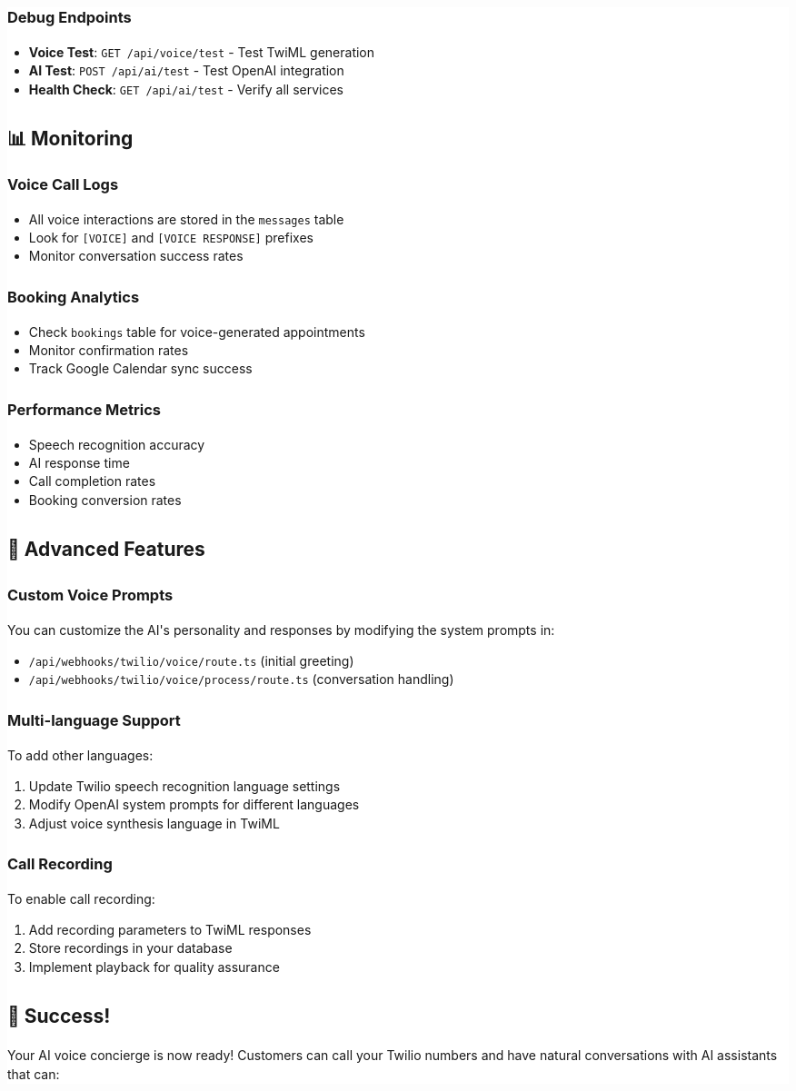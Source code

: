 ### Debug Endpoints

- **Voice Test**: `GET /api/voice/test` - Test TwiML generation
- **AI Test**: `POST /api/ai/test` - Test OpenAI integration
- **Health Check**: `GET /api/ai/test` - Verify all services

## 📊 Monitoring

### Voice Call Logs
- All voice interactions are stored in the `messages` table
- Look for `[VOICE]` and `[VOICE RESPONSE]` prefixes
- Monitor conversation success rates

### Booking Analytics
- Check `bookings` table for voice-generated appointments
- Monitor confirmation rates
- Track Google Calendar sync success

### Performance Metrics
- Speech recognition accuracy
- AI response time
- Call completion rates
- Booking conversion rates

## 🚀 Advanced Features

### Custom Voice Prompts
You can customize the AI's personality and responses by modifying the system prompts in:
- `/api/webhooks/twilio/voice/route.ts` (initial greeting)
- `/api/webhooks/twilio/voice/process/route.ts` (conversation handling)

### Multi-language Support
To add other languages:
1. Update Twilio speech recognition language settings
2. Modify OpenAI system prompts for different languages
3. Adjust voice synthesis language in TwiML

### Call Recording
To enable call recording:
1. Add recording parameters to TwiML responses
2. Store recordings in your database
3. Implement playback for quality assurance

## 🎉 Success!

Your AI voice concierge is now ready! Customers can call your Twilio numbers and have natural conversations with AI assistants that can:

